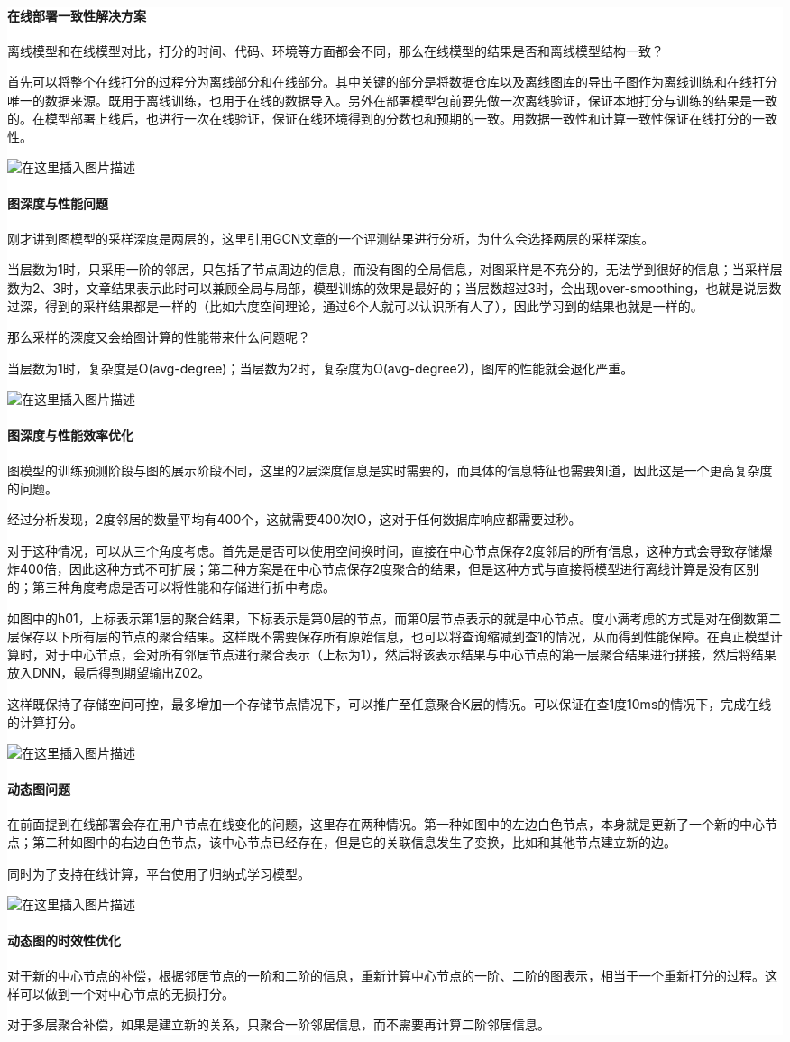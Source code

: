 

#### 在线部署一致性解决方案

离线模型和在线模型对比，打分的时间、代码、环境等方面都会不同，那么在线模型的结果是否和离线模型结构一致？

首先可以将整个在线打分的过程分为离线部分和在线部分。其中关键的部分是将数据仓库以及离线图库的导出子图作为离线训练和在线打分唯一的数据来源。既用于离线训练，也用于在线的数据导入。另外在部署模型包前要先做一次离线验证，保证本地打分与训练的结果是一致的。在模型部署上线后，也进行一次在线验证，保证在线环境得到的分数也和预期的一致。用数据一致性和计算一致性保证在线打分的一致性。

![在这里插入图片描述](https://img-blog.csdnimg.cn/a87c3001890a4571aa641c12dea591aa.png)


####  图深度与性能问题

刚才讲到图模型的采样深度是两层的，这里引用GCN文章的一个评测结果进行分析，为什么会选择两层的采样深度。

当层数为1时，只采用一阶的邻居，只包括了节点周边的信息，而没有图的全局信息，对图采样是不充分的，无法学到很好的信息；当采样层数为2、3时，文章结果表示此时可以兼顾全局与局部，模型训练的效果是最好的；当层数超过3时，会出现over-smoothing，也就是说层数过深，得到的采样结果都是一样的（比如六度空间理论，通过6个人就可以认识所有人了），因此学习到的结果也就是一样的。

那么采样的深度又会给图计算的性能带来什么问题呢？

当层数为1时，复杂度是O(avg-degree)；当层数为2时，复杂度为O(avg-degree2)，图库的性能就会退化严重。

![在这里插入图片描述](https://img-blog.csdnimg.cn/19b40e6a12ea4d93a6551e23b063c39d.png)




#### 图深度与性能效率优化

图模型的训练预测阶段与图的展示阶段不同，这里的2层深度信息是实时需要的，而具体的信息特征也需要知道，因此这是一个更高复杂度的问题。

经过分析发现，2度邻居的数量平均有400个，这就需要400次IO，这对于任何数据库响应都需要过秒。

对于这种情况，可以从三个角度考虑。首先是是否可以使用空间换时间，直接在中心节点保存2度邻居的所有信息，这种方式会导致存储爆炸400倍，因此这种方式不可扩展；第二种方案是在中心节点保存2度聚合的结果，但是这种方式与直接将模型进行离线计算是没有区别的；第三种角度考虑是否可以将性能和存储进行折中考虑。

如图中的h01，上标表示第1层的聚合结果，下标表示是第0层的节点，而第0层节点表示的就是中心节点。度小满考虑的方式是对在倒数第二层保存以下所有层的节点的聚合结果。这样既不需要保存所有原始信息，也可以将查询缩减到查1的情况，从而得到性能保障。在真正模型计算时，对于中心节点，会对所有邻居节点进行聚合表示（上标为1），然后将该表示结果与中心节点的第一层聚合结果进行拼接，然后将结果放入DNN，最后得到期望输出Z02。

这样既保持了存储空间可控，最多增加一个存储节点情况下，可以推广至任意聚合K层的情况。可以保证在查1度10ms的情况下，完成在线的计算打分。

![在这里插入图片描述](https://img-blog.csdnimg.cn/796fd3c192b1484eaf99dba65bc7f614.png)


#### 动态图问题

在前面提到在线部署会存在用户节点在线变化的问题，这里存在两种情况。第一种如图中的左边白色节点，本身就是更新了一个新的中心节点；第二种如图中的右边白色节点，该中心节点已经存在，但是它的关联信息发生了变换，比如和其他节点建立新的边。

同时为了支持在线计算，平台使用了归纳式学习模型。

![在这里插入图片描述](https://img-blog.csdnimg.cn/815ec71ae52e45cfb515a8d99cecb4d3.png)


#### 动态图的时效性优化

对于新的中心节点的补偿，根据邻居节点的一阶和二阶的信息，重新计算中心节点的一阶、二阶的图表示，相当于一个重新打分的过程。这样可以做到一个对中心节点的无损打分。

对于多层聚合补偿，如果是建立新的关系，只聚合一阶邻居信息，而不需要再计算二阶邻居信息。
